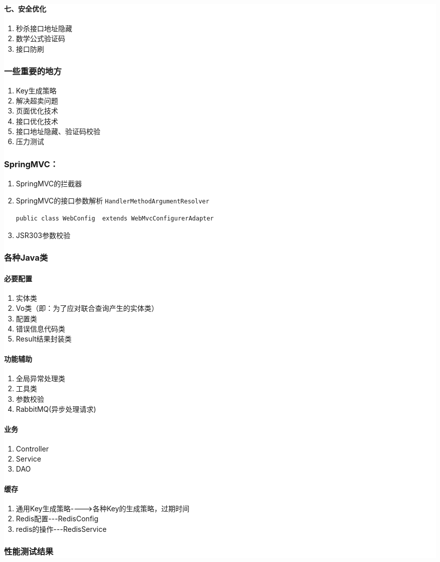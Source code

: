#### 七、安全优化

1. 秒杀接口地址隐藏
2. 数学公式验证码
3. 接口防刷

### 一些重要的地方

1. Key生成策略
2. 解决超卖问题
3. 页面优化技术
4. 接口优化技术
5. 接口地址隐藏、验证码校验
6. 压力测试

### **SpringMVC：**

1. SpringMVC的拦截器 

2. SpringMVC的接口参数解析 `HandlerMethodArgumentResolver`

   `public class WebConfig  extends WebMvcConfigurerAdapter`

3. JSR303参数校验

### 各种Java类

#### 必要配置

1. 实体类
2. Vo类（即：为了应对联合查询产生的实体类）
3. 配置类
4. 错误信息代码类
5. Result结果封装类

#### 功能辅助

1. 全局异常处理类
2. 工具类
3. 参数校验
4. RabbitMQ(异步处理请求)

#### 业务

1. Controller
2. Service
3. DAO

#### 缓存

1. 通用Key生成策略---->各种Key的生成策略，过期时间
2. Redis配置---RedisConfig
3. redis的操作---RedisService

### 性能测试结果
